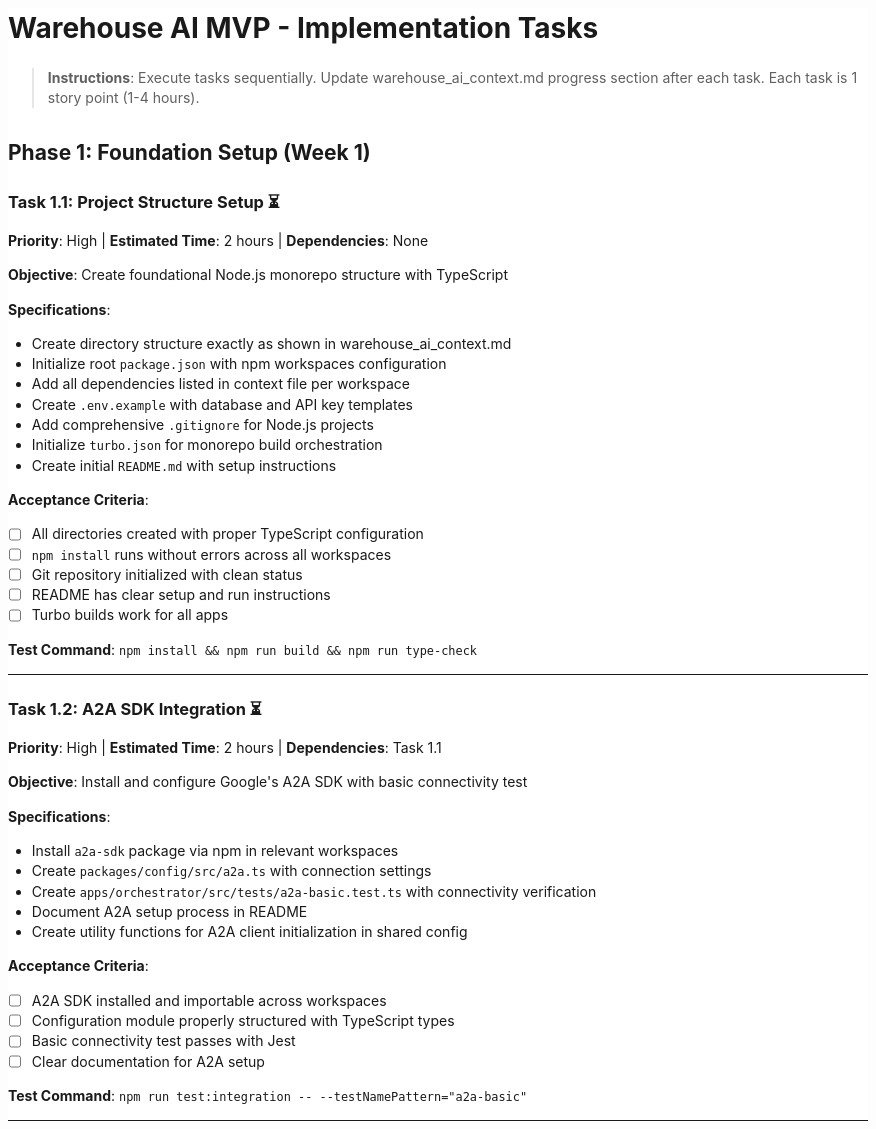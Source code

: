 # Warehouse AI MVP - Implementation Tasks

> **Instructions**: Execute tasks sequentially. Update warehouse_ai_context.md progress section after each task. Each task is 1 story point (1-4 hours).

## Phase 1: Foundation Setup (Week 1)

### Task 1.1: Project Structure Setup ⏳
**Priority**: High | **Estimated Time**: 2 hours | **Dependencies**: None

**Objective**: Create foundational Node.js monorepo structure with TypeScript

**Specifications**:
- Create directory structure exactly as shown in warehouse_ai_context.md
- Initialize root `package.json` with npm workspaces configuration  
- Add all dependencies listed in context file per workspace
- Create `.env.example` with database and API key templates
- Add comprehensive `.gitignore` for Node.js projects
- Initialize `turbo.json` for monorepo build orchestration
- Create initial `README.md` with setup instructions

**Acceptance Criteria**:
- [ ] All directories created with proper TypeScript configuration
- [ ] `npm install` runs without errors across all workspaces
- [ ] Git repository initialized with clean status
- [ ] README has clear setup and run instructions
- [ ] Turbo builds work for all apps

**Test Command**: `npm install && npm run build && npm run type-check`

---

### Task 1.2: A2A SDK Integration ⏳
**Priority**: High | **Estimated Time**: 2 hours | **Dependencies**: Task 1.1

**Objective**: Install and configure Google's A2A SDK with basic connectivity test

**Specifications**:
- Install `a2a-sdk` package via npm in relevant workspaces
- Create `packages/config/src/a2a.ts` with connection settings
- Create `apps/orchestrator/src/tests/a2a-basic.test.ts` with connectivity verification
- Document A2A setup process in README
- Create utility functions for A2A client initialization in shared config

**Acceptance Criteria**:
- [ ] A2A SDK installed and importable across workspaces
- [ ] Configuration module properly structured with TypeScript types
- [ ] Basic connectivity test passes with Jest
- [ ] Clear documentation for A2A setup

**Test Command**: `npm run test:integration -- --testNamePattern="a2a-basic"`

---
